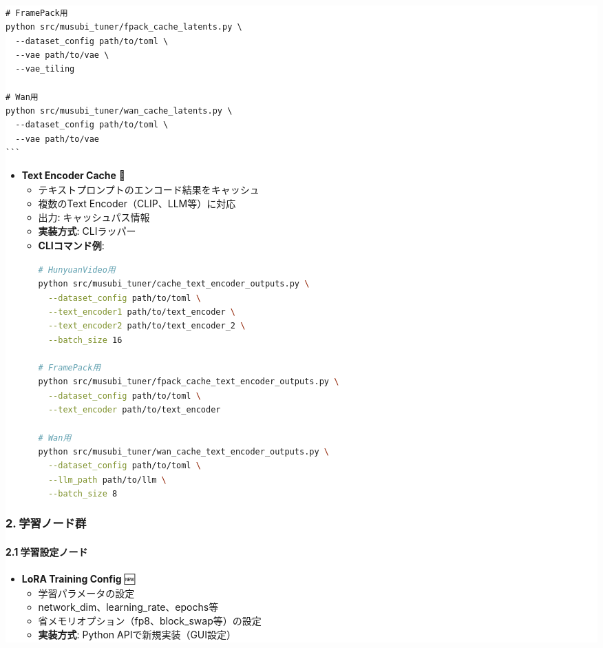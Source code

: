    # FramePack用
    python src/musubi_tuner/fpack_cache_latents.py \
      --dataset_config path/to/toml \
      --vae path/to/vae \
      --vae_tiling
    
    # Wan用
    python src/musubi_tuner/wan_cache_latents.py \
      --dataset_config path/to/toml \
      --vae path/to/vae
    ```

- **Text Encoder Cache** 🔧
  - テキストプロンプトのエンコード結果をキャッシュ
  - 複数のText Encoder（CLIP、LLM等）に対応
  - 出力: キャッシュパス情報
  - **実装方式**: CLIラッパー
  - **CLIコマンド例**:
    ```bash
    # HunyuanVideo用
    python src/musubi_tuner/cache_text_encoder_outputs.py \
      --dataset_config path/to/toml \
      --text_encoder1 path/to/text_encoder \
      --text_encoder2 path/to/text_encoder_2 \
      --batch_size 16
    
    # FramePack用
    python src/musubi_tuner/fpack_cache_text_encoder_outputs.py \
      --dataset_config path/to/toml \
      --text_encoder path/to/text_encoder
    
    # Wan用
    python src/musubi_tuner/wan_cache_text_encoder_outputs.py \
      --dataset_config path/to/toml \
      --llm_path path/to/llm \
      --batch_size 8
    ```

### 2. 学習ノード群

#### 2.1 学習設定ノード
- **LoRA Training Config** 🆕
  - 学習パラメータの設定
  - network_dim、learning_rate、epochs等
  - 省メモリオプション（fp8、block_swap等）の設定
  - **実装方式**: Python APIで新規実装（GUI設定）
